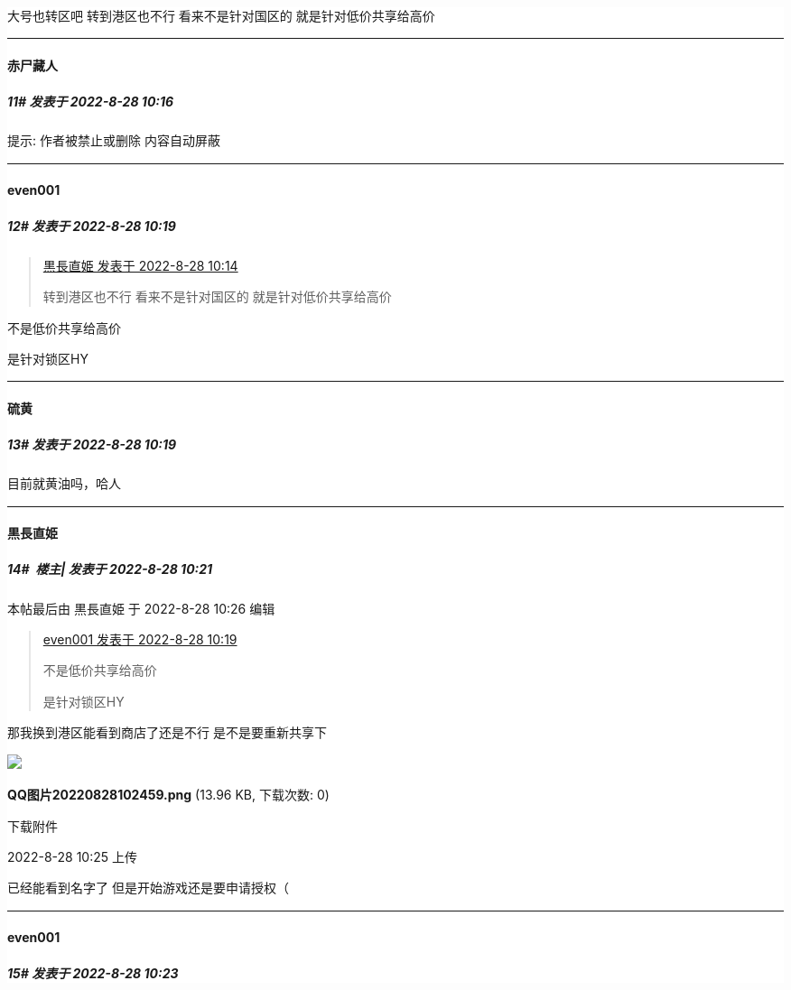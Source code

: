 大号也转区吧</blockquote>
转到港区也不行 看来不是针对国区的 就是针对低价共享给高价

*****

####  赤尸藏人  
##### 11#       发表于 2022-8-28 10:16

提示: 作者被禁止或删除 内容自动屏蔽

*****

####  even001  
##### 12#       发表于 2022-8-28 10:19

<blockquote><a href="httphttps://bbs.saraba1st.com/2b/forum.php?mod=redirect&amp;goto=findpost&amp;pid=57243921&amp;ptid=2089282" target="_blank">黒長直姫 发表于 2022-8-28 10:14</a>

转到港区也不行 看来不是针对国区的 就是针对低价共享给高价</blockquote>
不是低价共享给高价

是针对锁区HY

*****

####  硫黄  
##### 13#       发表于 2022-8-28 10:19

目前就黄油吗，哈人

*****

####  黒長直姫  
##### 14#         楼主| 发表于 2022-8-28 10:21

 本帖最后由 黒長直姫 于 2022-8-28 10:26 编辑 
<blockquote><a href="httphttps://bbs.saraba1st.com/2b/forum.php?mod=redirect&amp;goto=findpost&amp;pid=57243980&amp;ptid=2089282" target="_blank">even001 发表于 2022-8-28 10:19</a>

不是低价共享给高价

是针对锁区HY</blockquote>
那我换到港区能看到商店了还是不行 是不是要重新共享下

<img src="https://img.saraba1st.com/forum/202208/28/102541zd66616jqtqt3q44.png" referrerpolicy="no-referrer">

<strong>QQ图片20220828102459.png</strong> (13.96 KB, 下载次数: 0)

下载附件

2022-8-28 10:25 上传

已经能看到名字了 但是开始游戏还是要申请授权（

*****

####  even001  
##### 15#       发表于 2022-8-28 10:23
